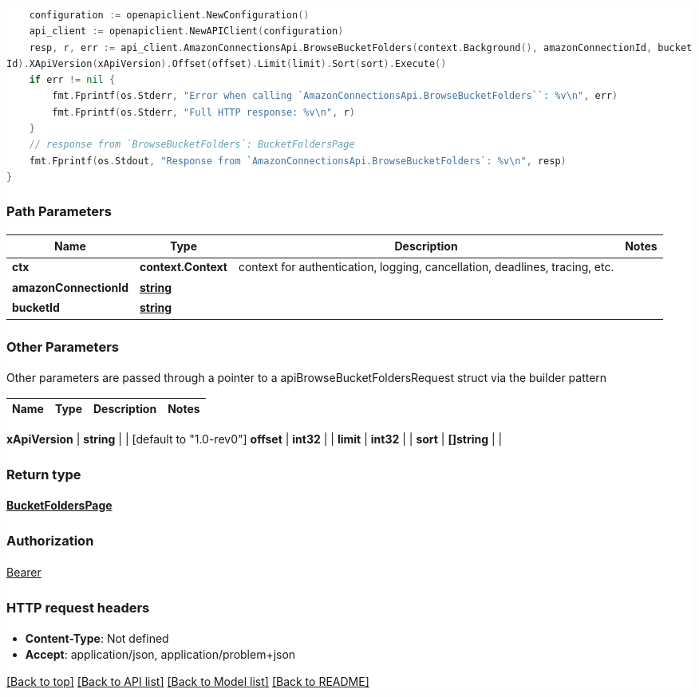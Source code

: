 ```go
    configuration := openapiclient.NewConfiguration()
    api_client := openapiclient.NewAPIClient(configuration)
    resp, r, err := api_client.AmazonConnectionsApi.BrowseBucketFolders(context.Background(), amazonConnectionId, bucketId).XApiVersion(xApiVersion).Offset(offset).Limit(limit).Sort(sort).Execute()
    if err != nil {
        fmt.Fprintf(os.Stderr, "Error when calling `AmazonConnectionsApi.BrowseBucketFolders``: %v\n", err)
        fmt.Fprintf(os.Stderr, "Full HTTP response: %v\n", r)
    }
    // response from `BrowseBucketFolders`: BucketFoldersPage
    fmt.Fprintf(os.Stdout, "Response from `AmazonConnectionsApi.BrowseBucketFolders`: %v\n", resp)
}
```

### Path Parameters


Name | Type | Description  | Notes
------------- | ------------- | ------------- | -------------
**ctx** | **context.Context** | context for authentication, logging, cancellation, deadlines, tracing, etc.
**amazonConnectionId** | [**string**](.md) |  | 
**bucketId** | [**string**](.md) |  | 

### Other Parameters

Other parameters are passed through a pointer to a apiBrowseBucketFoldersRequest struct via the builder pattern


Name | Type | Description  | Notes
------------- | ------------- | ------------- | -------------


 **xApiVersion** | **string** |  | [default to &quot;1.0-rev0&quot;]
 **offset** | **int32** |  | 
 **limit** | **int32** |  | 
 **sort** | **[]string** |  | 

### Return type

[**BucketFoldersPage**](BucketFoldersPage.md)

### Authorization

[Bearer](../README.md#Bearer)

### HTTP request headers

- **Content-Type**: Not defined
- **Accept**: application/json, application/problem+json

[[Back to top]](#) [[Back to API list]](../README.md#documentation-for-api-endpoints)
[[Back to Model list]](../README.md#documentation-for-models)
[[Back to README]](../README.md)

